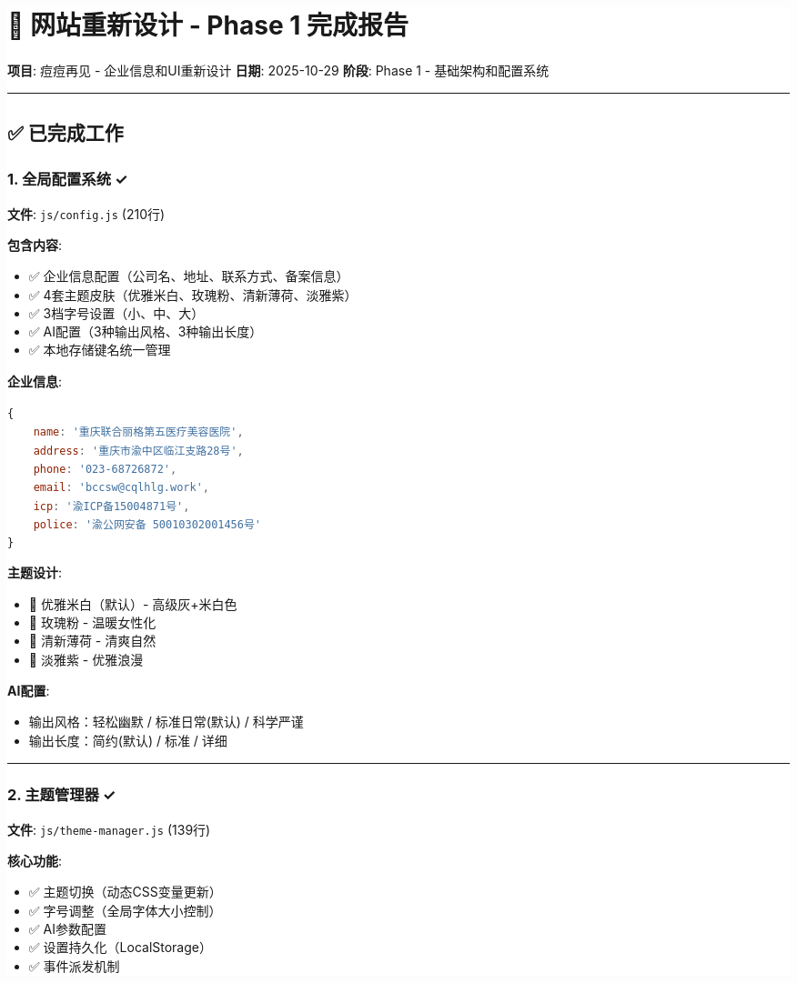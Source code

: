 # 🎨 网站重新设计 - Phase 1 完成报告

**项目**: 痘痘再见 - 企业信息和UI重新设计
**日期**: 2025-10-29
**阶段**: Phase 1 - 基础架构和配置系统

---

## ✅ 已完成工作

### 1. 全局配置系统 ✓

**文件**: `js/config.js` (210行)

**包含内容**:
- ✅ 企业信息配置（公司名、地址、联系方式、备案信息）
- ✅ 4套主题皮肤（优雅米白、玫瑰粉、清新薄荷、淡雅紫）
- ✅ 3档字号设置（小、中、大）
- ✅ AI配置（3种输出风格、3种输出长度）
- ✅ 本地存储键名统一管理

**企业信息**:
```javascript
{
    name: '重庆联合丽格第五医疗美容医院',
    address: '重庆市渝中区临江支路28号',
    phone: '023-68726872',
    email: 'bccsw@cqlhlg.work',
    icp: '渝ICP备15004871号',
    police: '渝公网安备 50010302001456号'
}
```

**主题设计**:
- 🎨 优雅米白（默认）- 高级灰+米白色
- 🌸 玫瑰粉 - 温暖女性化
- 🌿 清新薄荷 - 清爽自然
- 💜 淡雅紫 - 优雅浪漫

**AI配置**:
- 输出风格：轻松幽默 / 标准日常(默认) / 科学严谨
- 输出长度：简约(默认) / 标准 / 详细

---

### 2. 主题管理器 ✓

**文件**: `js/theme-manager.js` (139行)

**核心功能**:
- ✅ 主题切换（动态CSS变量更新）
- ✅ 字号调整（全局字体大小控制）
- ✅ AI参数配置
- ✅ 设置持久化（LocalStorage）
- ✅ 事件派发机制
